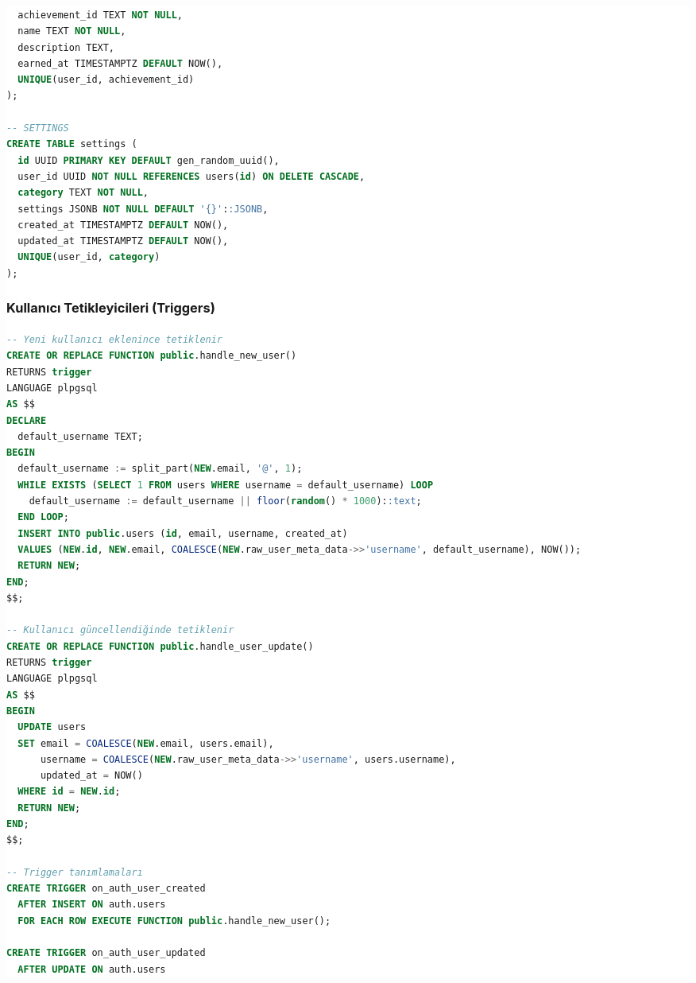 ```sql
  achievement_id TEXT NOT NULL,
  name TEXT NOT NULL,
  description TEXT,
  earned_at TIMESTAMPTZ DEFAULT NOW(),
  UNIQUE(user_id, achievement_id)
);

-- SETTINGS
CREATE TABLE settings (
  id UUID PRIMARY KEY DEFAULT gen_random_uuid(),
  user_id UUID NOT NULL REFERENCES users(id) ON DELETE CASCADE,
  category TEXT NOT NULL,
  settings JSONB NOT NULL DEFAULT '{}'::JSONB,
  created_at TIMESTAMPTZ DEFAULT NOW(),
  updated_at TIMESTAMPTZ DEFAULT NOW(),
  UNIQUE(user_id, category)
);
```

### Kullanıcı Tetikleyicileri (Triggers)

```sql
-- Yeni kullanıcı eklenince tetiklenir
CREATE OR REPLACE FUNCTION public.handle_new_user()
RETURNS trigger
LANGUAGE plpgsql
AS $$
DECLARE
  default_username TEXT;
BEGIN
  default_username := split_part(NEW.email, '@', 1);
  WHILE EXISTS (SELECT 1 FROM users WHERE username = default_username) LOOP
    default_username := default_username || floor(random() * 1000)::text;
  END LOOP;
  INSERT INTO public.users (id, email, username, created_at)
  VALUES (NEW.id, NEW.email, COALESCE(NEW.raw_user_meta_data->>'username', default_username), NOW());
  RETURN NEW;
END;
$$;

-- Kullanıcı güncellendiğinde tetiklenir
CREATE OR REPLACE FUNCTION public.handle_user_update()
RETURNS trigger
LANGUAGE plpgsql
AS $$
BEGIN
  UPDATE users
  SET email = COALESCE(NEW.email, users.email),
      username = COALESCE(NEW.raw_user_meta_data->>'username', users.username),
      updated_at = NOW()
  WHERE id = NEW.id;
  RETURN NEW;
END;
$$;

-- Trigger tanımlamaları
CREATE TRIGGER on_auth_user_created
  AFTER INSERT ON auth.users
  FOR EACH ROW EXECUTE FUNCTION public.handle_new_user();

CREATE TRIGGER on_auth_user_updated
  AFTER UPDATE ON auth.users
```